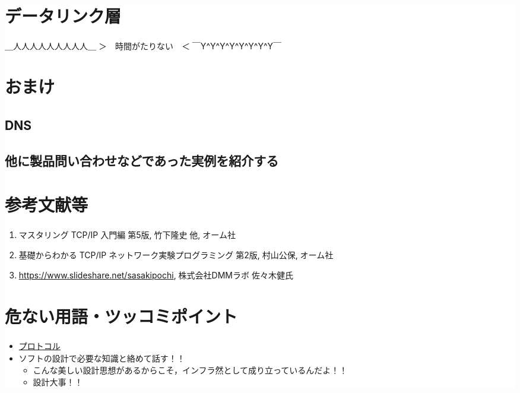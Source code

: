 # データリンク層

＿人人人人人人人人人＿
＞　時間がたりない　＜
￣Y^Y^Y^Y^Y^Y^Y^Y￣

# おまけ

## DNS

## 他に製品問い合わせなどであった実例を紹介する

# 参考文献等

1. マスタリング TCP/IP 入門編 第5版, 竹下隆史 他, オーム社

2. 基礎からわかる TCP/IP ネットワーク実験プログラミング 第2版, 村山公保, オーム社

3. https://www.slideshare.net/sasakipochi, 株式会社DMMラボ 佐々木健氏




# 危ない用語・ツッコミポイント

- [プロトコル](http://ja.wikipedia.org/wiki/プロトコル)
- ソフトの設計で必要な知識と絡めて話す！！
  - こんな美しい設計思想があるからこそ，インフラ然として成り立っているんだよ！！
  - 設計大事！！

